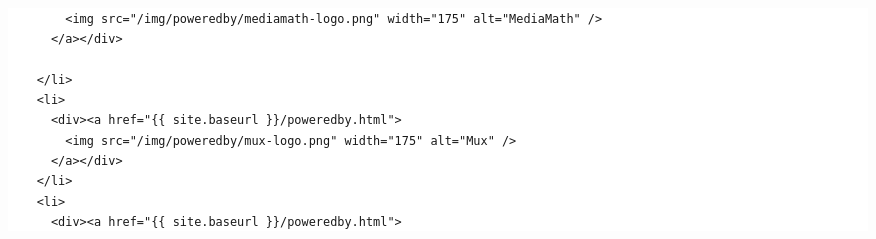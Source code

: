             <img src="/img/poweredby/mediamath-logo.png" width="175" alt="MediaMath" />
          </a></div>
        
        </li>
        <li>
          <div><a href="{{ site.baseurl }}/poweredby.html">
            <img src="/img/poweredby/mux-logo.png" width="175" alt="Mux" />
          </a></div>        
        </li>
        <li>
          <div><a href="{{ site.baseurl }}/poweredby.html">